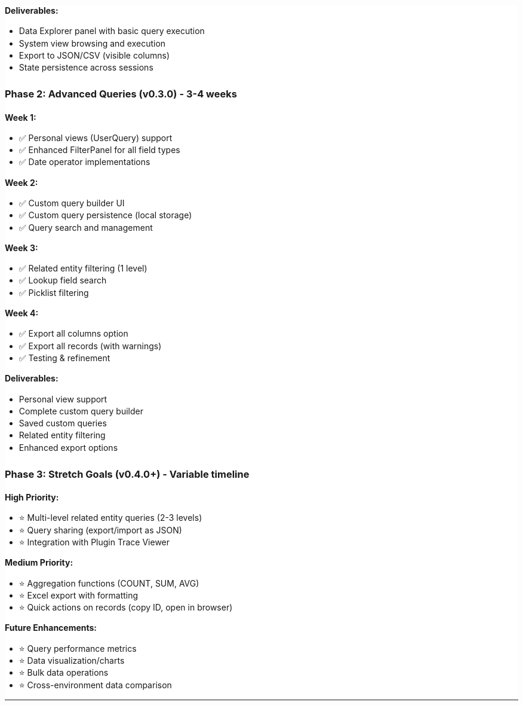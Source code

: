 **Deliverables:**
- Data Explorer panel with basic query execution
- System view browsing and execution
- Export to JSON/CSV (visible columns)
- State persistence across sessions

### Phase 2: Advanced Queries (v0.3.0) - 3-4 weeks

**Week 1:**
- ✅ Personal views (UserQuery) support
- ✅ Enhanced FilterPanel for all field types
- ✅ Date operator implementations

**Week 2:**
- ✅ Custom query builder UI
- ✅ Custom query persistence (local storage)
- ✅ Query search and management

**Week 3:**
- ✅ Related entity filtering (1 level)
- ✅ Lookup field search
- ✅ Picklist filtering

**Week 4:**
- ✅ Export all columns option
- ✅ Export all records (with warnings)
- ✅ Testing & refinement

**Deliverables:**
- Personal view support
- Complete custom query builder
- Saved custom queries
- Related entity filtering
- Enhanced export options

### Phase 3: Stretch Goals (v0.4.0+) - Variable timeline

**High Priority:**
- ⭐ Multi-level related entity queries (2-3 levels)
- ⭐ Query sharing (export/import as JSON)
- ⭐ Integration with Plugin Trace Viewer

**Medium Priority:**
- ⭐ Aggregation functions (COUNT, SUM, AVG)
- ⭐ Excel export with formatting
- ⭐ Quick actions on records (copy ID, open in browser)

**Future Enhancements:**
- ⭐ Query performance metrics
- ⭐ Data visualization/charts
- ⭐ Bulk data operations
- ⭐ Cross-environment data comparison

---
